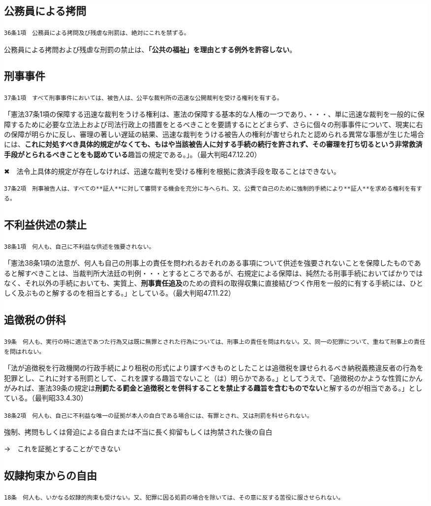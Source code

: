 ## 公務員による拷問

```
36条1項　公務員による拷問及び残虐な刑罰は、絶対にこれを禁ずる。
```

公務員による拷問および残虐な刑罰の禁止は、**「公共の福祉」を理由とする例外を許容しない**。

## 刑事事件

```
37条1項　すべて刑事事件においては、被告人は、公平な裁判所の迅速な公開裁判を受ける権利を有する。
```

「憲法37条1項の保障する迅速な裁判をうける権利は、憲法の保障する基本的な人権の一つであり、・・・、単に迅速な裁判を一般的に保障するために必要な立法上および司法行政上の措置をとるべきことを要請するにとどまらず、さらに個々の刑事事件について、現実に右の保障が明らかに反し、審理の著しい遅延の結果、迅速な裁判をうける被告人の権利が害せられたと認められる異常な事態が生じた場合には、**これに対処すべき具体的規定がなくても、もはや当該被告人に対する手続の続行を許されず、その審理を打ち切るという非常救済手段がとられるべきことをも認めている**趣旨の規定である。」。（最大判昭47.12.20）

✖︎　法令上具体的規定が存在しなければ、迅速な裁判を受ける権利を根拠に救済手段を取ることはできない。

```
37条2項　刑事被告人は、すべての**証人**に対して審問する機会を充分に与へられ、又、公費で自己のために強制的手続により**証人**を求める権利を有する。
```

## 不利益供述の禁止

```
38条1項　何人も、自己に不利益な供述を強要されない。
```

「憲法38条1項の法意が、何人も自己の刑事上の責任を問われるおそれのある事項について供述を強要されないことを保障したものであると解すべきことは、当裁判所大法廷の判例・・・とするところであるが、右規定による保障は、純然たる刑事手続においてばかりではなく、それ以外の手続においても、実質上、**刑事責任追及**のための資料の取得収集に直接結びつく作用を一般的に有する手続には、ひとしく及ぶものと解するのを相当とする。」としている。（最大判昭47.11.22）

## 追徴税の併科

```
39条　何人も、実行の時に適法であつた行為又は既に無罪とされた行為については、刑事上の責任を問はれない。又、同一の犯罪について、重ねて刑事上の責任を問はれない。
```

「法が追徴税を行政機関の行政手続により租税の形式により課すべきものとしたことは追徴税を課せられるべき納税義務違反者の行為を犯罪とし、これに対する刑罰として、これを課する趣旨でないこと（は）明らかである。」としてうえで、「追徴税のかような性質にかんがみれば、憲法39条の規定は**刑罰たる罰金と追徴税とを併科することを禁止する趣旨を含むものでない**と解するのが相当である。」としている。（最判昭33.4.30）

```
38条2項　何人も、自己に不利益な唯一の証拠が本人の自白である場合には、有罪とされ、又は刑罰を科せられない。
```

強制、拷問もしくは脅迫による自白または不当に長く抑留もしくは拘禁された後の自白

→　これを証拠とすることができない

## 奴隷拘束からの自由

```
18条　何人も、いかなる奴隷的拘束も受けない。又、犯罪に因る処罰の場合を除いては、その意に反する苦役に服させられない。
```
